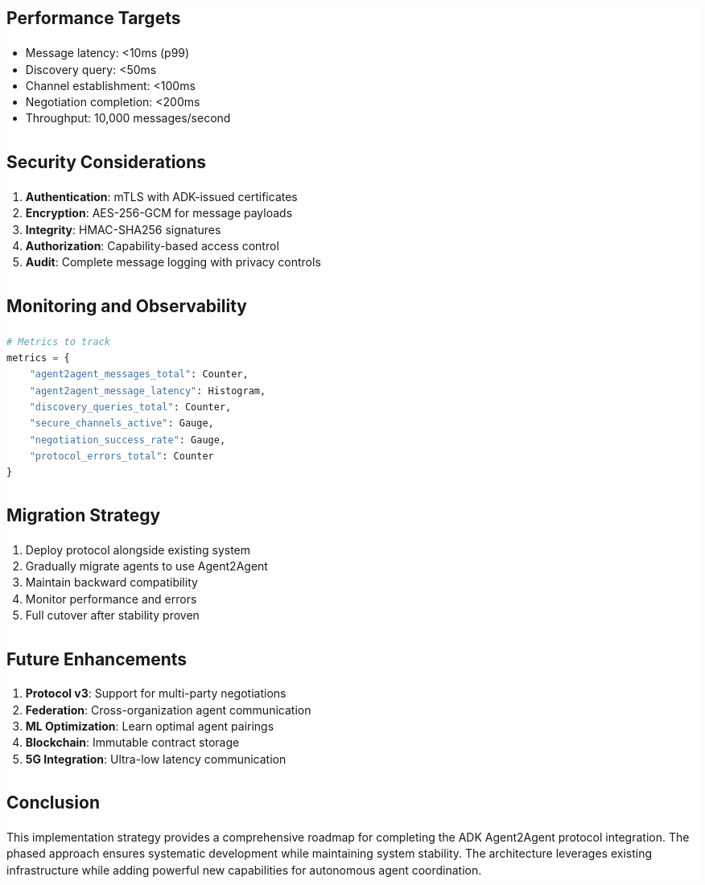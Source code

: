 
## Performance Targets

- Message latency: <10ms (p99)
- Discovery query: <50ms
- Channel establishment: <100ms
- Negotiation completion: <200ms
- Throughput: 10,000 messages/second

## Security Considerations

1. **Authentication**: mTLS with ADK-issued certificates
2. **Encryption**: AES-256-GCM for message payloads
3. **Integrity**: HMAC-SHA256 signatures
4. **Authorization**: Capability-based access control
5. **Audit**: Complete message logging with privacy controls

## Monitoring and Observability

```python
# Metrics to track
metrics = {
    "agent2agent_messages_total": Counter,
    "agent2agent_message_latency": Histogram,
    "discovery_queries_total": Counter,
    "secure_channels_active": Gauge,
    "negotiation_success_rate": Gauge,
    "protocol_errors_total": Counter
}
```

## Migration Strategy

1. Deploy protocol alongside existing system
2. Gradually migrate agents to use Agent2Agent
3. Maintain backward compatibility
4. Monitor performance and errors
5. Full cutover after stability proven

## Future Enhancements

1. **Protocol v3**: Support for multi-party negotiations
2. **Federation**: Cross-organization agent communication
3. **ML Optimization**: Learn optimal agent pairings
4. **Blockchain**: Immutable contract storage
5. **5G Integration**: Ultra-low latency communication

## Conclusion

This implementation strategy provides a comprehensive roadmap for completing the ADK Agent2Agent protocol integration. The phased approach ensures systematic development while maintaining system stability. The architecture leverages existing infrastructure while adding powerful new capabilities for autonomous agent coordination.